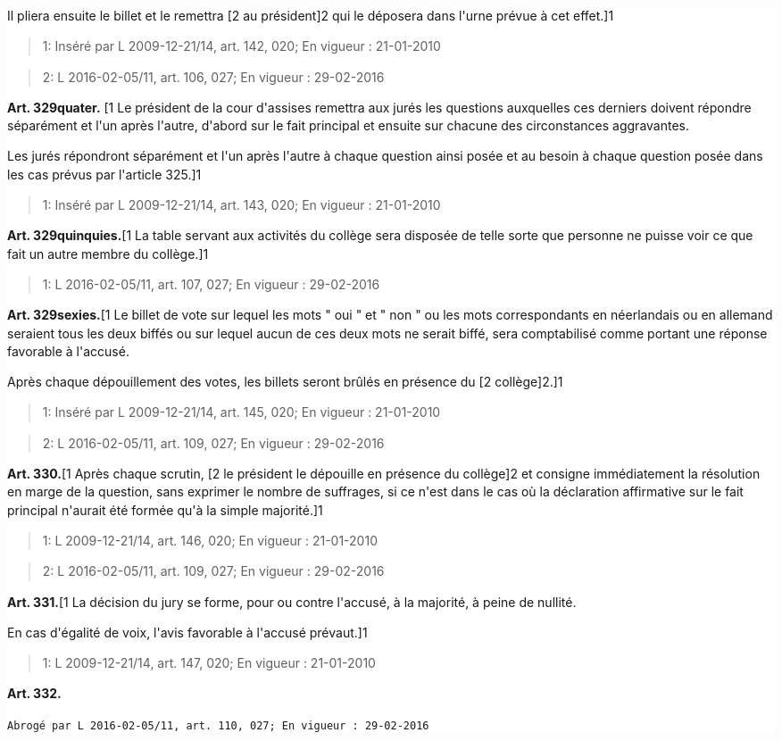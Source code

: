 Il pliera ensuite le billet et le remettra [2 au président]2 qui le déposera dans l'urne prévue à cet effet.]1

> 1: Inséré par L 2009-12-21/14, art. 142, 020; En vigueur : 21-01-2010


> 2: L 2016-02-05/11, art. 106, 027; En vigueur : 29-02-2016



**Art. 329quater.** [1 Le président de la cour d'assises remettra aux jurés les questions auxquelles ces derniers doivent répondre séparément et l'un après l'autre, d'abord sur le fait principal et ensuite sur chacune des circonstances aggravantes.

Les jurés répondront séparément et l'un après l'autre à chaque question ainsi posée et au besoin à chaque question posée dans les cas prévus par l'article 325.]1

> 1: Inséré par L 2009-12-21/14, art. 143, 020; En vigueur : 21-01-2010



**Art. 329quinquies.**[1 La table servant aux activités du collège sera disposée de telle sorte que personne ne puisse voir ce que fait un autre membre du collège.]1

> 1: L 2016-02-05/11, art. 107, 027; En vigueur : 29-02-2016



**Art. 329sexies.**[1 Le billet de vote sur lequel les mots " oui " et " non " ou les mots correspondants en néerlandais ou en allemand seraient tous les deux biffés ou sur lequel aucun de ces deux mots ne serait biffé, sera comptabilisé comme portant une réponse favorable à l'accusé.

Après chaque dépouillement des votes, les billets seront brûlés en présence du [2 collège]2.]1

> 1: Inséré par L 2009-12-21/14, art. 145, 020; En vigueur : 21-01-2010


> 2: L 2016-02-05/11, art. 109, 027; En vigueur : 29-02-2016



**Art. 330.**[1 Après chaque scrutin, [2 le président le dépouille en présence du collège]2 et consigne immédiatement la résolution en marge de la question, sans exprimer le nombre de suffrages, si ce n'est dans le cas où la déclaration affirmative sur le fait principal n'aurait été formée qu'à la simple majorité.]1

> 1: L 2009-12-21/14, art. 146, 020; En vigueur : 21-01-2010


> 2: L 2016-02-05/11, art. 109, 027; En vigueur : 29-02-2016



**Art. 331.**[1 La décision du jury se forme, pour ou contre l'accusé, à la majorité, à peine de nullité.

En cas d'égalité de voix, l'avis favorable à l'accusé prévaut.]1

> 1: L 2009-12-21/14, art. 147, 020; En vigueur : 21-01-2010



**Art. 332.**

`Abrogé par L 2016-02-05/11, art. 110, 027; En vigueur : 29-02-2016` 

